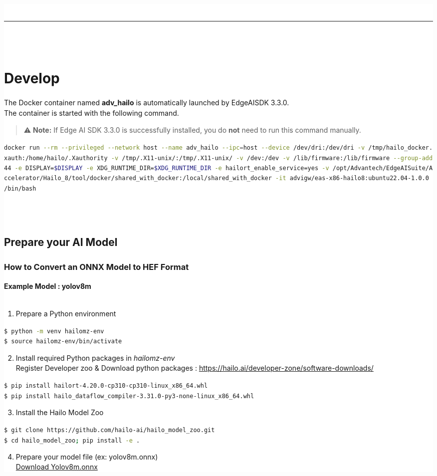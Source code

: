 <br/>

---

<a name="Develop"/>
<br/>
<br/>

# Develop

The Docker container named **adv_hailo** is automatically launched by EdgeAISDK 3.3.0. <br/>
The container is started with the following command.<br/>

> ⚠️ **Note:** If Edge AI SDK 3.3.0 is successfully installed, you do **not** need to run this command manually.
```bash
docker run --rm --privileged --network host --name adv_hailo --ipc=host --device /dev/dri:/dev/dri -v /tmp/hailo_docker.xauth:/home/hailo/.Xauthority -v /tmp/.X11-unix/:/tmp/.X11-unix/ -v /dev:/dev -v /lib/firmware:/lib/firmware --group-add 44 -e DISPLAY=$DISPLAY -e XDG_RUNTIME_DIR=$XDG_RUNTIME_DIR -e hailort_enable_service=yes -v /opt/Advantech/EdgeAISuite/Accelerator/Hailo_8/tool/docker/shared_with_docker:/local/shared_with_docker -it advigw/eas-x86-hailo8:ubuntu22.04-1.0.0 /bin/bash 
```
<br/>
<br/>

<a name="Model"/>

## Prepare your AI Model 

### How to Convert an ONNX Model to HEF Format
**Example Model : yolov8m**
<br/>
<br/>
1. Prepare a Python environment<br/>
```bash
$ python -m venv hailomz-env
$ source hailomz-env/bin/activate
```
2. Install required Python packages in *hailomz-env*<br/>
Register Developer zoo & Download python packages : https://hailo.ai/developer-zone/software-downloads/
```bash
$ pip install hailort-4.20.0-cp310-cp310-linux_x86_64.whl
$ pip install hailo_dataflow_compiler-3.31.0-py3-none-linux_x86_64.whl
```
3. Install the Hailo Model Zoo<br/>
```bash
$ git clone https://github.com/hailo-ai/hailo_model_zoo.git
$ cd hailo_model_zoo; pip install -e .
```
4. Prepare your model file (ex: yolov8m.onnx)<br/>
[Download Yolov8m.onnx](https://hailo-model-zoo.s3.eu-west-2.amazonaws.com/ObjectDetection/Detection-COCO/yolo/yolov8m/2023-02-02/yolov8m.zip)
